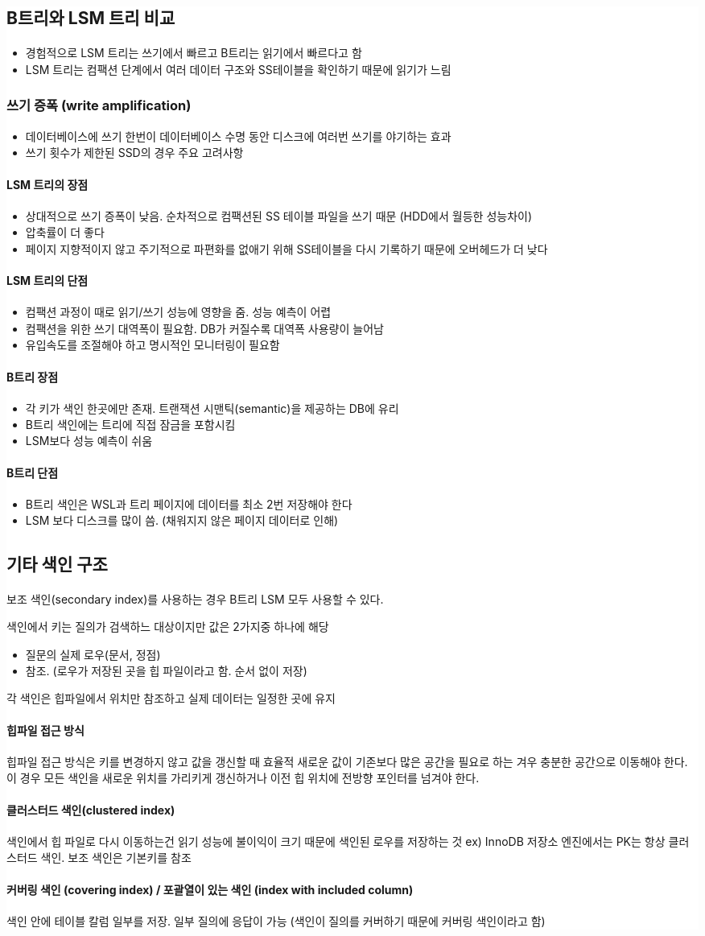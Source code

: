 ## B트리와 LSM 트리 비교
 - 경험적으로 LSM 트리는 쓰기에서 빠르고 B트리는 읽기에서 빠르다고 함
 - LSM 트리는 컴팩션 단계에서 여러 데이터 구조와 SS테이블을 확인하기 때문에 읽기가 느림

### 쓰기 증폭 (write amplification)
 - 데이터베이스에 쓰기 한번이 데이터베이스 수명 동안 디스크에 여러번 쓰기를 야기하는 효과
 - 쓰기 횟수가 제한된 SSD의 경우 주요 고려사항

#### LSM 트리의 장점
 - 상대적으로 쓰기 증폭이 낮음. 순차적으로 컴팩션된 SS 테이블 파일을 쓰기 때문
    (HDD에서 월등한 성능차이)
 - 압축률이 더 좋다
 - 페이지 지향적이지 않고 주기적으로 파편화를 없애기 위해 SS테이블을 다시 기록하기 때문에 오버헤드가 더 낮다

#### LSM 트리의 단점
 - 컴팩션 과정이 때로 읽기/쓰기 성능에 영향을 줌. 성능 예측이 어렵
 - 컴팩션을 위한 쓰기 대역폭이 필요함. DB가 커질수록 대역폭 사용량이 늘어남
 - 유입속도를 조절해야 하고 명시적인 모니터링이 필요함

#### B트리 장점
 - 각 키가 색인 한곳에만 존재. 트랜잭션 시맨틱(semantic)을 제공하는 DB에 유리
 - B트리 색인에는 트리에 직접 잠금을 포함시킴
 - LSM보다 성능 예측이 쉬움

#### B트리 단점
 - B트리 색인은 WSL과 트리 페이지에 데이터를 최소 2번 저장해야 한다
 - LSM 보다 디스크를 많이 씀. (채워지지 않은 페이지 데이터로 인해)

## 기타 색인 구조
보조 색인(secondary index)를 사용하는 경우 B트리 LSM 모두 사용할 수 있다.

색인에서 키는 질의가 검색하느 대상이지만 값은 2가지중 하나에 해당
 - 질문의 실제 로우(문서, 정점)
 - 참조. (로우가 저장된 곳을 힙 파일이라고 함. 순서 없이 저장)

각 색인은 힙파일에서 위치만 참조하고 실제 데이터는 일정한 곳에 유지

#### 힙파일 접근 방식
힙파일 접근 방식은 키를 변경하지 않고 값을 갱신할 때 효율적
새로운 값이 기존보다 많은 공간을 필요로 하는 겨우 충분한 공간으로 이동해야 한다.
이 경우 모든 색인을 새로운 위치를 가리키게 갱신하거나 이전 힙 위치에 전방향 포인터를 넘겨야 한다.

#### 클러스터드 색인(clustered index)
 색인에서 힙 파일로 다시 이동하는건 읽기 성능에 불이익이 크기 때문에 색인된 로우를 저장하는 것
 ex) InnoDB 저장소 엔진에서는 PK는 항상 클러스터드 색인. 보조 색인은 기본키를 참조

#### 커버링 색인 (covering index) / 포괄열이 있는 색인 (index with included column)
 색인 안에 테이블 칼럼 일부를 저장. 일부 질의에 응답이 가능
 (색인이 질의를 커버하기 때문에 커버링 색인이라고 함)
